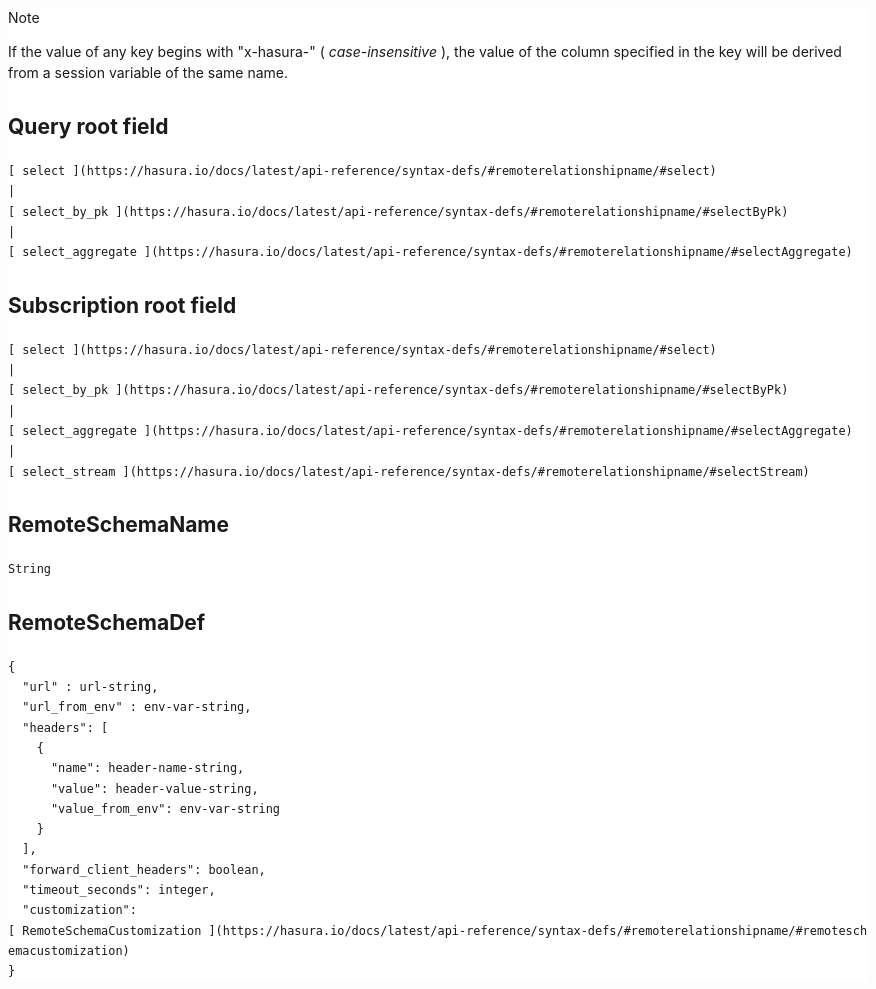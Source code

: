 Note

If the value of any key begins with "x-hasura-" ( *case-insensitive* ), the value of the column specified in the key will
be derived from a session variable of the same name.

## Query root field​

```
[ select ](https://hasura.io/docs/latest/api-reference/syntax-defs/#remoterelationshipname/#select)
|
[ select_by_pk ](https://hasura.io/docs/latest/api-reference/syntax-defs/#remoterelationshipname/#selectByPk)
|
[ select_aggregate ](https://hasura.io/docs/latest/api-reference/syntax-defs/#remoterelationshipname/#selectAggregate)
```

## Subscription root field​

```
[ select ](https://hasura.io/docs/latest/api-reference/syntax-defs/#remoterelationshipname/#select)
|
[ select_by_pk ](https://hasura.io/docs/latest/api-reference/syntax-defs/#remoterelationshipname/#selectByPk)
|
[ select_aggregate ](https://hasura.io/docs/latest/api-reference/syntax-defs/#remoterelationshipname/#selectAggregate)
|
[ select_stream ](https://hasura.io/docs/latest/api-reference/syntax-defs/#remoterelationshipname/#selectStream)
```

## RemoteSchemaName​

`String`

## RemoteSchemaDef​

```
{
  "url" : url-string,
  "url_from_env" : env-var-string,
  "headers": [
    {
      "name": header-name-string,
      "value": header-value-string,
      "value_from_env": env-var-string
    }
  ],
  "forward_client_headers": boolean,
  "timeout_seconds": integer,
  "customization":
[ RemoteSchemaCustomization ](https://hasura.io/docs/latest/api-reference/syntax-defs/#remoterelationshipname/#remoteschemacustomization)
}
```

